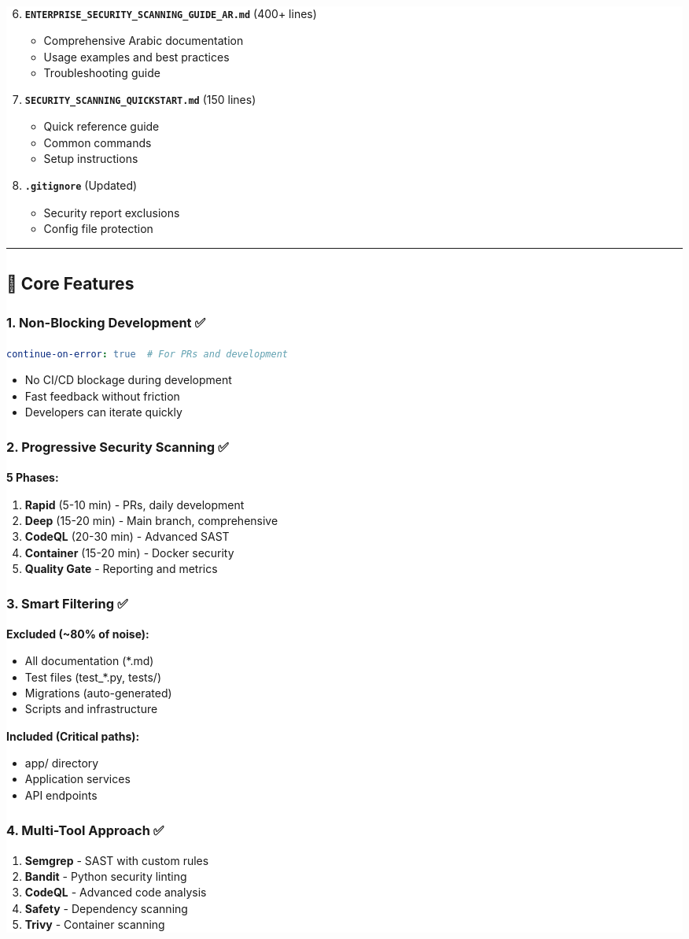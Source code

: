6. **`ENTERPRISE_SECURITY_SCANNING_GUIDE_AR.md`** (400+ lines)
   - Comprehensive Arabic documentation
   - Usage examples and best practices
   - Troubleshooting guide

7. **`SECURITY_SCANNING_QUICKSTART.md`** (150 lines)
   - Quick reference guide
   - Common commands
   - Setup instructions

8. **`.gitignore`** (Updated)
   - Security report exclusions
   - Config file protection

---

## 🎯 Core Features

### 1. Non-Blocking Development ✅
```yaml
continue-on-error: true  # For PRs and development
```
- No CI/CD blockage during development
- Fast feedback without friction
- Developers can iterate quickly

### 2. Progressive Security Scanning ✅
**5 Phases:**
1. **Rapid** (5-10 min) - PRs, daily development
2. **Deep** (15-20 min) - Main branch, comprehensive
3. **CodeQL** (20-30 min) - Advanced SAST
4. **Container** (15-20 min) - Docker security
5. **Quality Gate** - Reporting and metrics

### 3. Smart Filtering ✅
**Excluded (~80% of noise):**
- All documentation (*.md)
- Test files (test_*.py, tests/)
- Migrations (auto-generated)
- Scripts and infrastructure

**Included (Critical paths):**
- app/ directory
- Application services
- API endpoints

### 4. Multi-Tool Approach ✅
1. **Semgrep** - SAST with custom rules
2. **Bandit** - Python security linting
3. **CodeQL** - Advanced code analysis
4. **Safety** - Dependency scanning
5. **Trivy** - Container scanning
